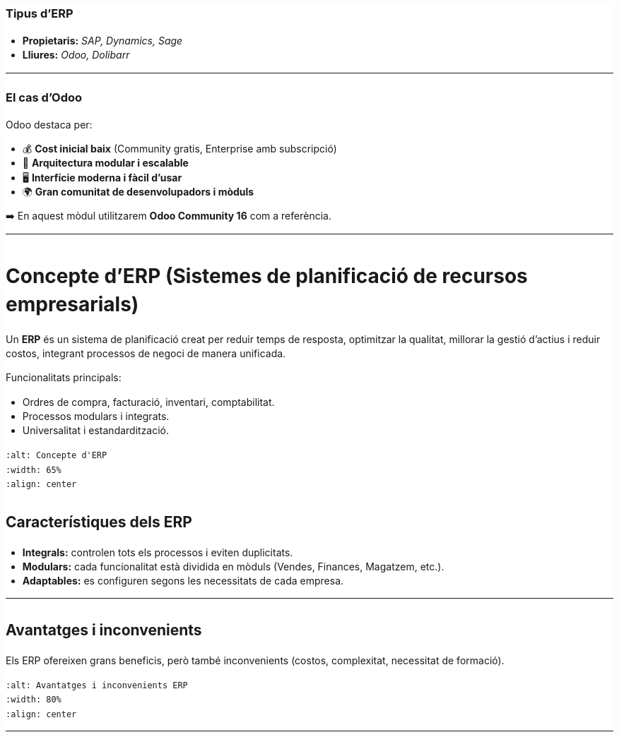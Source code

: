 
### Tipus d’ERP

- **Propietaris:** *SAP, Dynamics, Sage*  
- **Lliures:** *Odoo, Dolibarr*  

---

### El cas d’Odoo

Odoo destaca per:

- 💰 **Cost inicial baix** (Community gratis, Enterprise amb subscripció)  
- 🧩 **Arquitectura modular i escalable**  
- 🖥️ **Interfície moderna i fàcil d’usar**  
- 🌍 **Gran comunitat de desenvolupadors i mòduls**  

➡️ En aquest mòdul utilitzarem **Odoo Community 16** com a referència.

---


# Concepte d’ERP (Sistemes de planificació de recursos empresarials)

Un **ERP** és un sistema de planificació creat per reduir temps de resposta, optimitzar la qualitat, millorar la gestió d’actius i reduir costos, integrant processos de negoci de manera unificada.  

Funcionalitats principals:  
- Ordres de compra, facturació, inventari, comptabilitat.  
- Processos modulars i integrats.  
- Universalitat i estandardització.  

```{image} /_static/assets/img/Tema1/img5_T1.png
:alt: Concepte d'ERP
:width: 65%
:align: center
```
## Característiques dels ERP
- **Integrals:** controlen tots els processos i eviten duplicitats.  
- **Modulars:** cada funcionalitat està dividida en mòduls (Vendes, Finances, Magatzem, etc.).  
- **Adaptables:** es configuren segons les necessitats de cada empresa.  

---

## Avantatges i inconvenients
Els ERP ofereixen grans beneficis, però també inconvenients (costos, complexitat, necessitat de formació).  

```{image} /_static/assets/img/Tema1/img6_T1.png
:alt: Avantatges i inconvenients ERP
:width: 80%
:align: center
```
---
